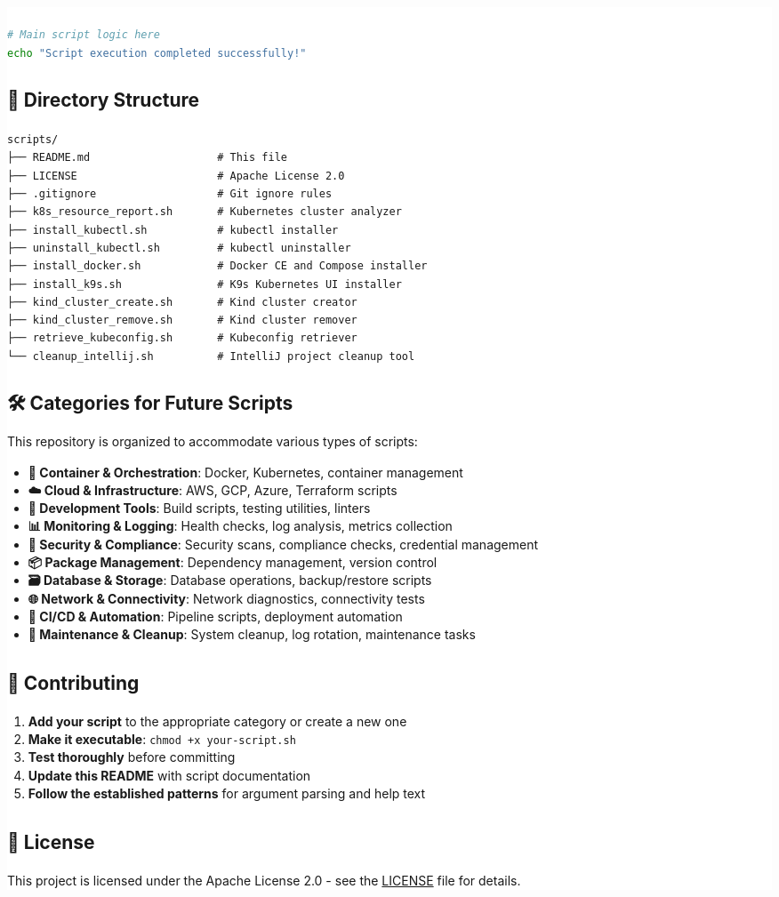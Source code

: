 ```bash

# Main script logic here
echo "Script execution completed successfully!"
```

## 📂 Directory Structure

```
scripts/
├── README.md                    # This file
├── LICENSE                      # Apache License 2.0
├── .gitignore                   # Git ignore rules
├── k8s_resource_report.sh       # Kubernetes cluster analyzer
├── install_kubectl.sh           # kubectl installer
├── uninstall_kubectl.sh         # kubectl uninstaller
├── install_docker.sh            # Docker CE and Compose installer
├── install_k9s.sh               # K9s Kubernetes UI installer
├── kind_cluster_create.sh       # Kind cluster creator
├── kind_cluster_remove.sh       # Kind cluster remover
├── retrieve_kubeconfig.sh       # Kubeconfig retriever
└── cleanup_intellij.sh          # IntelliJ project cleanup tool
```

## 🛠️ Categories for Future Scripts

This repository is organized to accommodate various types of scripts:

- **🚢 Container & Orchestration**: Docker, Kubernetes, container management
- **☁️ Cloud & Infrastructure**: AWS, GCP, Azure, Terraform scripts
- **🔧 Development Tools**: Build scripts, testing utilities, linters
- **📊 Monitoring & Logging**: Health checks, log analysis, metrics collection
- **🔐 Security & Compliance**: Security scans, compliance checks, credential management
- **📦 Package Management**: Dependency management, version control
- **🗃️ Database & Storage**: Database operations, backup/restore scripts
- **🌐 Network & Connectivity**: Network diagnostics, connectivity tests
- **🔄 CI/CD & Automation**: Pipeline scripts, deployment automation
- **🧹 Maintenance & Cleanup**: System cleanup, log rotation, maintenance tasks

## 🤝 Contributing

1. **Add your script** to the appropriate category or create a new one
2. **Make it executable**: `chmod +x your-script.sh`
3. **Test thoroughly** before committing
4. **Update this README** with script documentation
5. **Follow the established patterns** for argument parsing and help text

## 📄 License

This project is licensed under the Apache License 2.0 - see the [LICENSE](LICENSE) file for details.
